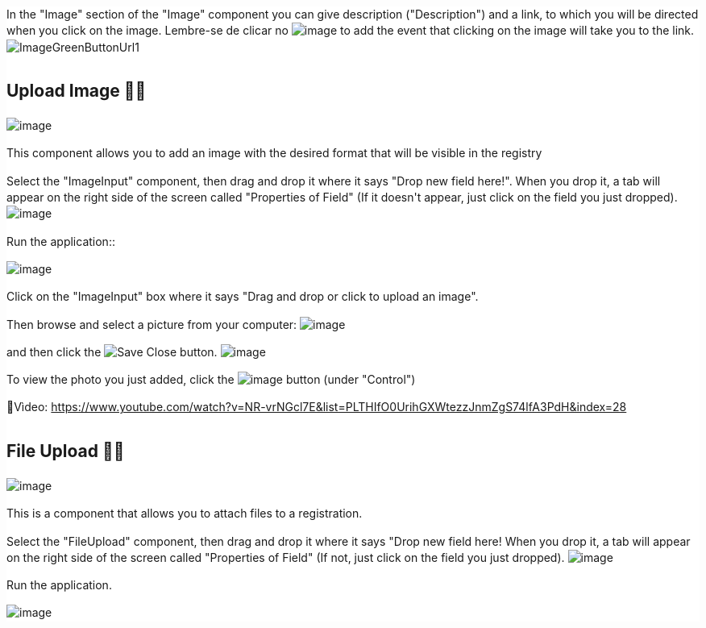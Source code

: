 In the "Image" section of the "Image" component you can give description ("Description") and a link, to which you will be directed when you click on the image. Lembre-se de clicar no ![image](https://user-images.githubusercontent.com/81401104/116143294-5a56eb00-a6b1-11eb-84a9-37a064bb07e3.png)
to add the event that clicking on the image will take you to the link.
![ImageGreenButtonUrl1](https://user-images.githubusercontent.com/81401104/122851870-1c0f2e00-d2e6-11eb-93d5-8edd06f1018a.png)
<div id='id-Upload'/>

## Upload Image 📸📩
![image](https://user-images.githubusercontent.com/81401104/116143456-8d997a00-a6b1-11eb-9ff1-0436b57b9ad6.png)

This component allows you to add an image with the desired format that will be visible in the registry

Select the "ImageInput" component, then drag and drop it where it says "Drop new field here!". When you drop it, a tab will appear on the right side of the screen called "Properties of Field" (If it doesn't appear, just click on the field you just dropped).
![image](https://user-images.githubusercontent.com/81401104/116143496-98eca580-a6b1-11eb-9161-b2ff32ac8d54.png)

Run the application::

![image](https://user-images.githubusercontent.com/81401104/116143528-a144e080-a6b1-11eb-83fd-3080eaec246b.png)

Click on the "ImageInput" box where it says "Drag and drop or click to upload an image".

Then browse and select a picture from your computer: ![image](https://user-images.githubusercontent.com/81401104/116143599-b7eb3780-a6b1-11eb-9a59-09fc5abc7fd1.png)

and then click the ![Save Close](https://user-images.githubusercontent.com/81401104/123151686-1cb8d900-d43a-11eb-8add-f71a0754b767.png) button.
![image](https://user-images.githubusercontent.com/81401104/116143651-c9344400-a6b1-11eb-8193-31b85dc80c11.png)

To view the photo you just added, click the ![image](https://user-images.githubusercontent.com/81401104/116143693-d3564280-a6b1-11eb-8522-78da4e1fef90.png) button (under "Control")

🔗Vìdeo: https://www.youtube.com/watch?v=NR-vrNGcl7E&list=PLTHIfO0UrihGXWtezzJnmZgS74lfA3PdH&index=28

<div id='id-File'/>

## File Upload 📂📩
![image](https://user-images.githubusercontent.com/81401104/116143924-1adcce80-a6b2-11eb-8c4d-62e5bd5a86ec.png)

This is a component that allows you to attach files to a registration.

Select the "FileUpload" component, then drag and drop it where it says "Drop new field here! When you drop it, a tab will appear on the right side of the screen called "Properties of Field" (If not, just click on the field you just dropped).
![image](https://user-images.githubusercontent.com/81401104/116143977-29c38100-a6b2-11eb-8932-1e33c6430892.png)

Run the application.

![image](https://user-images.githubusercontent.com/81401104/116144037-39db6080-a6b2-11eb-9b89-18c4da8312af.png)
